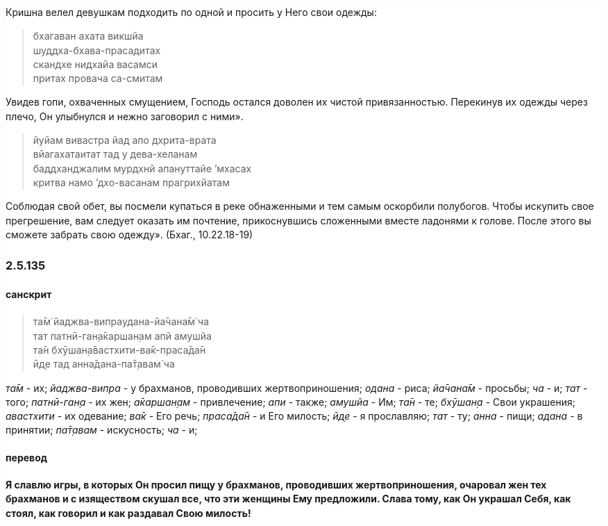 Кришна велел девушкам подходить по одной и просить у Него свои одежды:

> бхагаван ахата викшйа<br/>
> шуддха-бхава-прасадитах<br/>
> скандхе нидхайа васамси<br/>
> притах провача са-смитам<br/>

Увидев гопи, охваченных смущением, Господь остался доволен их чистой привязанностью. Перекинув их одежды через плечо, Он улыбнулся и нежно заговорил с ними».

> йуйам вивастра йад апо дхрита-врата<br/>
> вйагахатаитат тад у дева-хеланам<br/>
> баддханджалим мурдхнй апануттайе ’мхасах<br/>
> критва намо ’дхо-васанам прагрихйатам<br/>

Соблюдая свой обет, вы посмели купаться в реке обнаженными и тем самым оскорбили полубогов. Чтобы искупить свое прегрешение, вам следует оказать им почтение, прикоснувшись сложенными вместе ладонями к голове. После этого вы сможете забрать свою одежду». (Бхаг., 10.22.18-19)

### 2.5.135

#### санскрит

> та̄м̇ йаджва-випраудана-йа̄чана̄м̇ ча<br/>
> тат патнӣ-ган̣а̄каршан̣ам апй амушйа<br/>
> та̄н бхӯшан̣а̄вастхити-ва̄к-праса̄да̄н<br/>
> ӣд̣е тад анна̄дана-па̄т̣авам̇ ча

_та̄м_ - их;
_йаджва-випра_ - у брахманов, проводивших жертвоприношения;
_одана_ - риса;
_йа̄чана̄м_ - просьбы;
_ча_ - и;
_тат_ - того;
_патнӣ-ган̣а_ - их жен;
_а̄каршан̣ам_ - привлечение;
_апи_ - также;
_амушйа_ - Им;
_та̄н_ - те;
_бхӯшан̣а_ - Свои украшения;
_авастхити_ - их одевание;
_ва̄к_ - Его речь;
_праса̄да̄н_ - и Его милость;
_ӣд̣е_ - я прославляю;
_тат_ - ту;
_анна_ - пищи;
_адана_ - в принятии;
_па̄т̣авам_ - искусность;
_ча_ - и;

#### перевод

**Я славлю игры, в которых Он просил пищу у брахманов, проводивших жертвоприношения, очаровал жен тех брахманов и с изяществом скушал все, что эти женщины Ему предложили. Слава тому, как Он украшал Себя, как стоял, как говорил и как раздавал Свою милость!**
